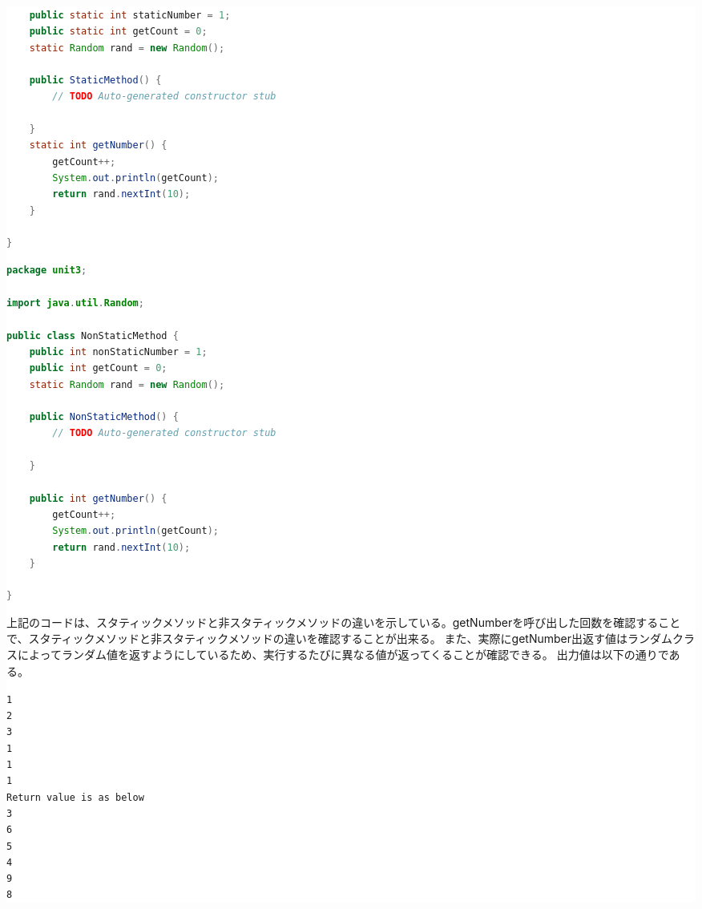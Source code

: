 ```java
	public static int staticNumber = 1;
	public static int getCount = 0;
	static Random rand = new Random();
	
	public StaticMethod() {
		// TODO Auto-generated constructor stub
		
	}
	static int getNumber() {
		getCount++;
		System.out.println(getCount);
		return rand.nextInt(10);
	}

}
```
```java
package unit3;

import java.util.Random;

public class NonStaticMethod {
	public int nonStaticNumber = 1;
	public int getCount = 0;
	static Random rand = new Random();
	
	public NonStaticMethod() {
		// TODO Auto-generated constructor stub
		
	}
	
	public int getNumber() {
		getCount++;
		System.out.println(getCount);
		return rand.nextInt(10);
	}

}
```
上記のコードは、スタティックメソッドと非スタティックメソッドの違いを示している。getNumberを呼び出した回数を確認することで、スタティックメソッドと非スタティックメソッドの違いを確認することが出来る。
また、実際にgetNumber出返す値はランダムクラスによってランダム値を返すようにしているため、実行するたびに異なる値が返ってくることが確認できる。
出力値は以下の通りである。
```
1
2
3
1
1
1
Return value is as below
3
6
5
4
9
8
```
